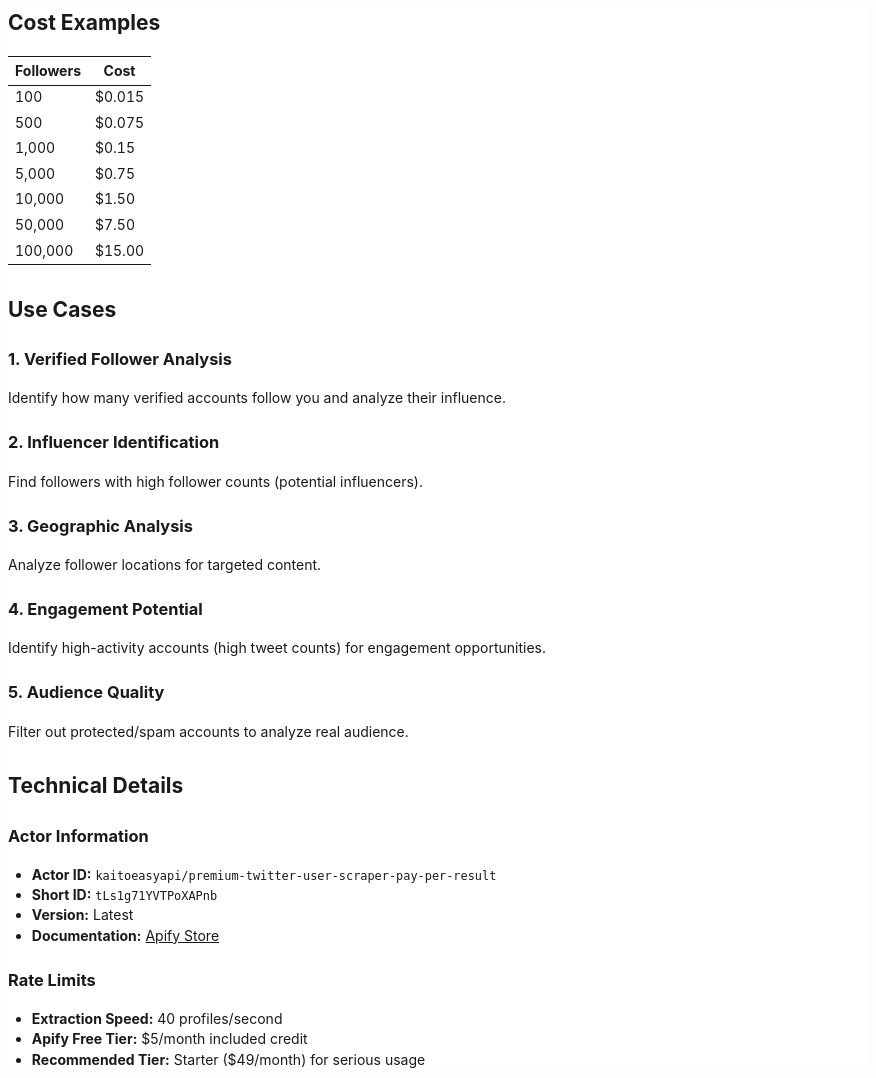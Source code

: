 ## Cost Examples

| Followers | Cost |
|-----------|------|
| 100 | $0.015 |
| 500 | $0.075 |
| 1,000 | $0.15 |
| 5,000 | $0.75 |
| 10,000 | $1.50 |
| 50,000 | $7.50 |
| 100,000 | $15.00 |

## Use Cases

### 1. **Verified Follower Analysis**
Identify how many verified accounts follow you and analyze their influence.

### 2. **Influencer Identification**
Find followers with high follower counts (potential influencers).

### 3. **Geographic Analysis**
Analyze follower locations for targeted content.

### 4. **Engagement Potential**
Identify high-activity accounts (high tweet counts) for engagement opportunities.

### 5. **Audience Quality**
Filter out protected/spam accounts to analyze real audience.

## Technical Details

### Actor Information
- **Actor ID:** `kaitoeasyapi/premium-twitter-user-scraper-pay-per-result`
- **Short ID:** `tLs1g71YVTPoXAPnb`
- **Version:** Latest
- **Documentation:** [Apify Store](https://apify.com/kaitoeasyapi/premium-twitter-user-scraper-pay-per-result)

### Rate Limits
- **Extraction Speed:** 40 profiles/second
- **Apify Free Tier:** $5/month included credit
- **Recommended Tier:** Starter ($49/month) for serious usage
